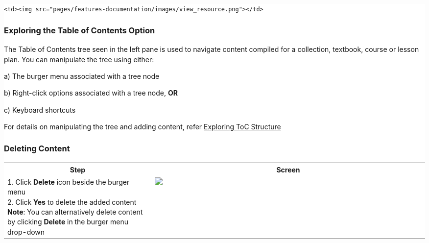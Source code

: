     <td><img src="pages/features-documentation/images/view_resource.png"></td>
   </tr>
  </table>
  
### Exploring the Table of Contents Option

The Table of Contents tree seen in the left pane is used to navigate content compiled for a collection, textbook, course or lesson plan. You can manipulate the tree using either: 

a) The burger menu associated with a tree node 

b) Right-click options associated with a tree node, **OR**

c) Keyboard shortcuts 

For details on manipulating the tree and adding content, refer <a href="features-documentation/treestructure_toc" target="_blank">Exploring ToC Structure</a>

### Deleting Content 

<table>
  <tr>
    <th style="width:35%;">Step</th>
    <th style="width:65%;">Screen</th>
  </tr>
  <tr>
    <td>1. Click <b>Delete</b> icon beside the burger menu <br>2. Click <b>Yes</b> to delete the added content
      <br><b>Note</b>: You can alternatively delete content by clicking <b>Delete</b> in the burger menu drop-down
      </td>
    <td><img src="pages/features-documentation/images/book/book_unit_delete.png"></td>
  </tr>
</table>
